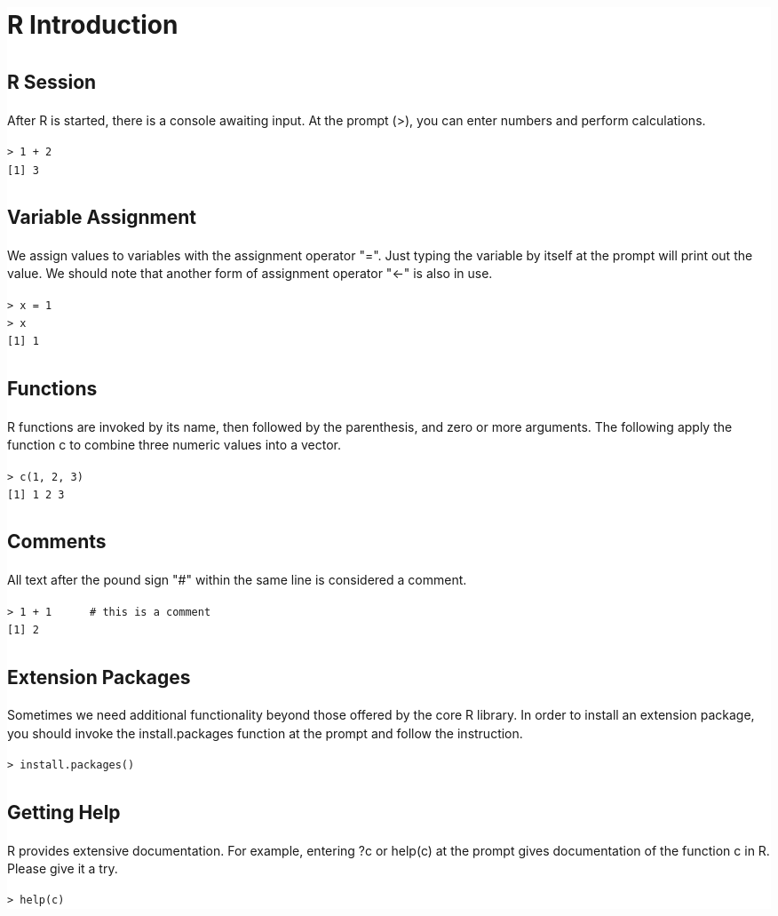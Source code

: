 # R Introduction

## R Session
After R is started, there is a console awaiting input. At the prompt (>), you can enter numbers and perform calculations. 

```
> 1 + 2 
[1] 3 
```

## Variable Assignment
We assign values to variables with the assignment operator "=". Just typing the variable by itself at the prompt will print out the value. We should note that another form of assignment operator "<-" is also in use. 

```
> x = 1 
> x 
[1] 1 
```

## Functions
R functions are invoked by its name, then followed by the parenthesis, and zero or more arguments. The following apply the function c to combine three numeric values into a vector. 

```
> c(1, 2, 3) 
[1] 1 2 3 
```

## Comments
All text after the pound sign "#" within the same line is considered a comment. 

```
> 1 + 1      # this is a comment 
[1] 2 
```

## Extension Packages
Sometimes we need additional functionality beyond those offered by the core R library. In order to install an extension package, you should invoke the install.packages function at the prompt and follow the instruction. 

```
> install.packages() 
```

## Getting Help
R provides extensive documentation. For example, entering ?c or help(c) at the prompt gives documentation of the function c in R. Please give it a try. 
```
> help(c) 
```
